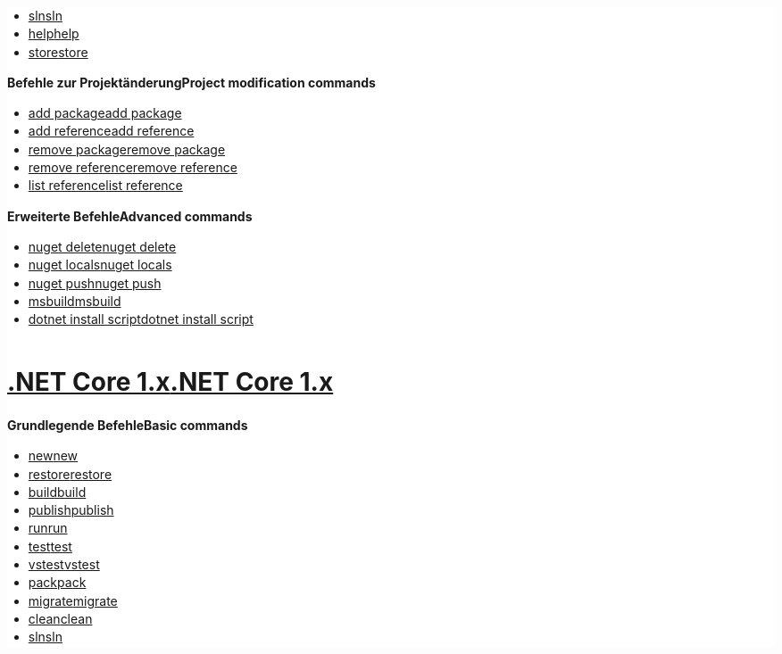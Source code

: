 * [<span data-ttu-id="11223-131">sln</span><span class="sxs-lookup"><span data-stu-id="11223-131">sln</span></span>](dotnet-sln.md)
* [<span data-ttu-id="11223-132">help</span><span class="sxs-lookup"><span data-stu-id="11223-132">help</span></span>](dotnet-help.md)
* [<span data-ttu-id="11223-133">store</span><span class="sxs-lookup"><span data-stu-id="11223-133">store</span></span>](dotnet-store.md)

<span data-ttu-id="11223-134">**Befehle zur Projektänderung**</span><span class="sxs-lookup"><span data-stu-id="11223-134">**Project modification commands**</span></span>

* [<span data-ttu-id="11223-135">add package</span><span class="sxs-lookup"><span data-stu-id="11223-135">add package</span></span>](dotnet-add-package.md)
* [<span data-ttu-id="11223-136">add reference</span><span class="sxs-lookup"><span data-stu-id="11223-136">add reference</span></span>](dotnet-add-reference.md)
* [<span data-ttu-id="11223-137">remove package</span><span class="sxs-lookup"><span data-stu-id="11223-137">remove package</span></span>](dotnet-remove-package.md)
* [<span data-ttu-id="11223-138">remove reference</span><span class="sxs-lookup"><span data-stu-id="11223-138">remove reference</span></span>](dotnet-remove-reference.md)
* [<span data-ttu-id="11223-139">list reference</span><span class="sxs-lookup"><span data-stu-id="11223-139">list reference</span></span>](dotnet-list-reference.md)

<span data-ttu-id="11223-140">**Erweiterte Befehle**</span><span class="sxs-lookup"><span data-stu-id="11223-140">**Advanced commands**</span></span>

* [<span data-ttu-id="11223-141">nuget delete</span><span class="sxs-lookup"><span data-stu-id="11223-141">nuget delete</span></span>](dotnet-nuget-delete.md)
* [<span data-ttu-id="11223-142">nuget locals</span><span class="sxs-lookup"><span data-stu-id="11223-142">nuget locals</span></span>](dotnet-nuget-locals.md)
* [<span data-ttu-id="11223-143">nuget push</span><span class="sxs-lookup"><span data-stu-id="11223-143">nuget push</span></span>](dotnet-nuget-push.md)
* [<span data-ttu-id="11223-144">msbuild</span><span class="sxs-lookup"><span data-stu-id="11223-144">msbuild</span></span>](dotnet-msbuild.md)
* [<span data-ttu-id="11223-145">dotnet install script</span><span class="sxs-lookup"><span data-stu-id="11223-145">dotnet install script</span></span>](dotnet-install-script.md)

# <a name="net-core-1xtabnetcore1x"></a>[<span data-ttu-id="11223-146">.NET Core 1.x</span><span class="sxs-lookup"><span data-stu-id="11223-146">.NET Core 1.x</span></span>](#tab/netcore1x)

<span data-ttu-id="11223-147">**Grundlegende Befehle**</span><span class="sxs-lookup"><span data-stu-id="11223-147">**Basic commands**</span></span>

* [<span data-ttu-id="11223-148">new</span><span class="sxs-lookup"><span data-stu-id="11223-148">new</span></span>](dotnet-new.md)
* [<span data-ttu-id="11223-149">restore</span><span class="sxs-lookup"><span data-stu-id="11223-149">restore</span></span>](dotnet-restore.md)
* [<span data-ttu-id="11223-150">build</span><span class="sxs-lookup"><span data-stu-id="11223-150">build</span></span>](dotnet-build.md)
* [<span data-ttu-id="11223-151">publish</span><span class="sxs-lookup"><span data-stu-id="11223-151">publish</span></span>](dotnet-publish.md)
* [<span data-ttu-id="11223-152">run</span><span class="sxs-lookup"><span data-stu-id="11223-152">run</span></span>](dotnet-run.md)
* [<span data-ttu-id="11223-153">test</span><span class="sxs-lookup"><span data-stu-id="11223-153">test</span></span>](dotnet-test.md)
* [<span data-ttu-id="11223-154">vstest</span><span class="sxs-lookup"><span data-stu-id="11223-154">vstest</span></span>](dotnet-vstest.md)
* [<span data-ttu-id="11223-155">pack</span><span class="sxs-lookup"><span data-stu-id="11223-155">pack</span></span>](dotnet-pack.md)
* [<span data-ttu-id="11223-156">migrate</span><span class="sxs-lookup"><span data-stu-id="11223-156">migrate</span></span>](dotnet-migrate.md)
* [<span data-ttu-id="11223-157">clean</span><span class="sxs-lookup"><span data-stu-id="11223-157">clean</span></span>](dotnet-clean.md)
* [<span data-ttu-id="11223-158">sln</span><span class="sxs-lookup"><span data-stu-id="11223-158">sln</span></span>](dotnet-sln.md)
